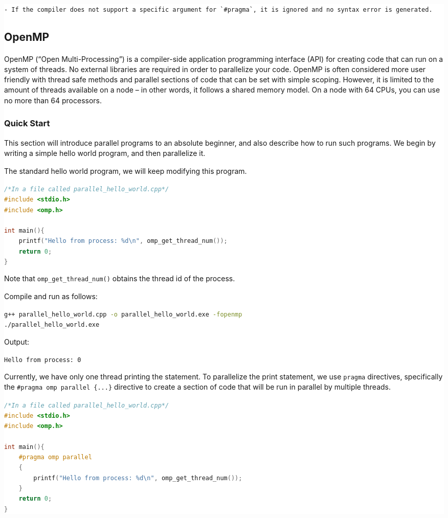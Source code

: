 	- If the compiler does not support a specific argument for `#pragma`, it is ignored and no syntax error is generated.
## OpenMP
OpenMP (“Open Multi-Processing”) is a compiler-side application programming interface (API) for creating code that can run on a system of threads. No external libraries are required in order to parallelize your code. OpenMP is often considered more user friendly with thread safe methods and parallel sections of code that can be set with simple scoping. However, it is limited to the amount of threads available on a node – in other words, it follows a shared memory model. On a node with 64 CPUs, you can use no more than 64 processors.
### Quick Start
This section will introduce parallel programs to an absolute beginner, and also describe how to run such programs.
We begin by writing a simple hello world program, and then parallelize it.

The standard hello world program, we will keep modifying this program.
```c++
/*In a file called parallel_hello_world.cpp*/
#include <stdio.h>
#include <omp.h>

int main(){
	printf("Hello from process: %d\n", omp_get_thread_num());
	return 0;
}
```
Note that `omp_get_thread_num()` obtains the thread id of the process.

Compile and run as follows:
```Bash
g++ parallel_hello_world.cpp -o parallel_hello_world.exe -fopenmp
./parallel_hello_world.exe
```
Output:
```
Hello from process: 0
```

Currently, we have only one thread printing the statement. To parallelize the print statement, we use `pragma` directives, specifically the `#pragma omp parallel {...}` directive to create a section of code that will be run in parallel by multiple threads.
```c++
/*In a file called parallel_hello_world.cpp*/
#include <stdio.h>
#include <omp.h>

int main(){
	#pragma omp parallel
	{
		printf("Hello from process: %d\n", omp_get_thread_num());
	}
	return 0;
}
```
